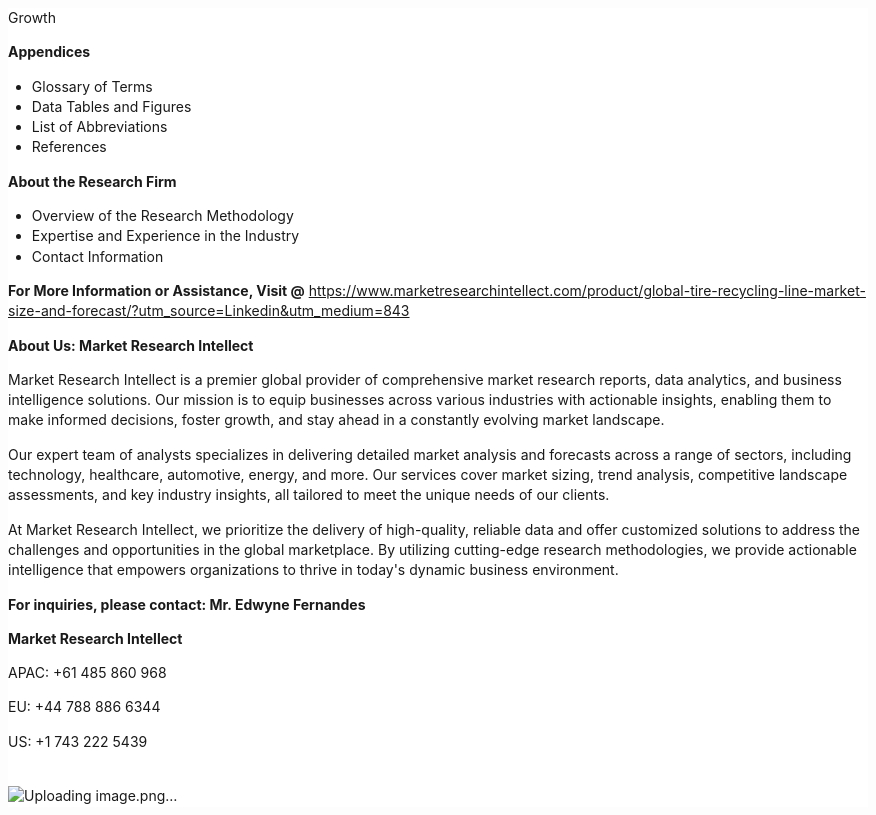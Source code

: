 Growth</li></ul><p><strong>Appendices</strong></p><ul><li>Glossary of Terms</li><li>Data Tables and Figures</li><li>List of Abbreviations</li><li>References</li></ul><p><strong>About the Research Firm</strong></p><ul><li>Overview of the Research Methodology</li><li>Expertise and Experience in the Industry</li><li>Contact Information</li></ul></div><div class="article-main__content" data-test-id="publishing-text-block"><p><span class="font-[700]"><strong>For More Information or Assistance, Visit @</strong>&nbsp;<a href="https://www.marketresearchintellect.com/product/global-tire-recycling-line-market-size-and-forecast/?utm_source=Linkedin&utm_medium=843">https://www.marketresearchintellect.com/product/global-tire-recycling-line-market-size-and-forecast/?utm_source=Linkedin&utm_medium=843</a></span></p><p><strong>About Us: Market Research Intellect</strong></p><p>Market Research Intellect is a premier global provider of comprehensive market research reports, data analytics, and business intelligence solutions. Our mission is to equip businesses across various industries with actionable insights, enabling them to make informed decisions, foster growth, and stay ahead in a constantly evolving market landscape.</p><p>Our expert team of analysts specializes in delivering detailed market analysis and forecasts across a range of sectors, including technology, healthcare, automotive, energy, and more. Our services cover market sizing, trend analysis, competitive landscape assessments, and key industry insights, all tailored to meet the unique needs of our clients.</p><p>At Market Research Intellect, we prioritize the delivery of high-quality, reliable data and offer customized solutions to address the challenges and opportunities in the global marketplace. By utilizing cutting-edge research methodologies, we provide actionable intelligence that empowers organizations to thrive in today's dynamic business environment.</p><p><strong>For inquiries, please contact: Mr. Edwyne Fernandes</strong></p><p><strong>Market Research Intellect</strong></p><p>APAC: +61 485 860 968</p><p>EU: +44 788 886 6344</p><p>US: +1 743 222 5439</p></div><div class="article-main__content" data-test-id="publishing-text-block">&nbsp;</div>
![Uploading image.png…]()
